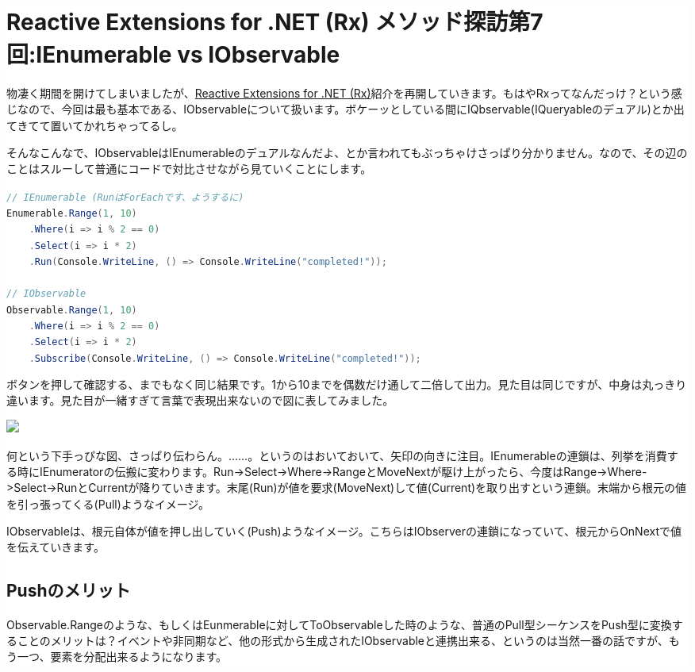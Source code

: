 # Reactive Extensions for .NET (Rx) メソッド探訪第7回:IEnumerable vs IObservable

物凄く期間を開けてしまいましたが、[Reactive Extensions for .NET (Rx)](http://msdn.microsoft.com/en-us/devlabs/ee794896.aspx "Reactive Extensions for .NET (Rx)")紹介を再開していきます。もはやRxってなんだっけ？という感じなので、今回は最も基本である、IObservableについて扱います。ボケーッとしている間にIQbservable(IQueryableのデュアル)とか出てきてて置いてかれちゃってるし。

そんなこんなで、IObservableはIEnumerableのデュアルなんだよ、とか言われてもぶっちゃけさっぱり分かりません。なので、その辺のことはスルーして普通にコードで対比させながら見ていくことにします。

<p class="noindent">
<object data="data:application/x-silverlight-2," type="application/x-silverlight-2" width="640px" height="300px">
<param name="source" value="http://neue.cc/wp-content/uploads/silverlight/IEvsIO.xap"/>
<param name="background" value="white" />
<param name="minRuntimeVersion" value="4.0.50401.0" />
<param name="initparams" value="Start=1" />
<a href="http://go.microsoft.com/fwlink/?LinkID=149156&v=4.0.50401.0" style="text-decoration:none">
 	<img src="http://go.microsoft.com/fwlink/?LinkId=161376" alt="Microsoft Silverlight の取得" style="border-style:none"/>
</a>
</object>
</p>

```csharp
// IEnumerable (RunはForEachです、ようするに)
Enumerable.Range(1, 10)
    .Where(i => i % 2 == 0)
    .Select(i => i * 2)
    .Run(Console.WriteLine, () => Console.WriteLine("completed!"));

// IObservable
Observable.Range(1, 10)
    .Where(i => i % 2 == 0)
    .Select(i => i * 2)
    .Subscribe(Console.WriteLine, () => Console.WriteLine("completed!"));
```

ボタンを押して確認する、までもなく同じ結果です。1から10までを偶数だけ通して二倍して出力。見た目は同じですが、中身は丸っきり違います。見た目が一緒すぎて言葉で表現出来ないので図に表してみました。

<p class="noindent">
	<img src="http://neue.cc/wp-content/uploads/image/rx_pullandpush.jpg">
</p>

何という下手っぴな図、さっぱり伝わらん。……。というのはおいておいて、矢印の向きに注目。IEnumerableの連鎖は、列挙を消費する時にIEnumeratorの伝搬に変わります。Run->Select->Where->RangeとMoveNextが駆け上がったら、今度はRange->Where->Select->RunとCurrentが降りていきます。末尾(Run)が値を要求(MoveNext)して値(Current)を取り出すという連鎖。末端から根元の値を引っ張ってくる(Pull)ようなイメージ。

IObservableは、根元自体が値を押し出していく(Push)ようなイメージ。こちらはIObserverの連鎖になっていて、根元からOnNextで値を伝えていきます。

Pushのメリット
---
Observable.Rangeのような、もしくはEunmerableに対してToObservableした時のような、普通のPull型シーケンスをPush型に変換することのメリットは？イベントや非同期など、他の形式から生成されたIObservableと連携出来る、というのは当然一番の話ですが、もう一つ、要素を分配出来るようになります。
